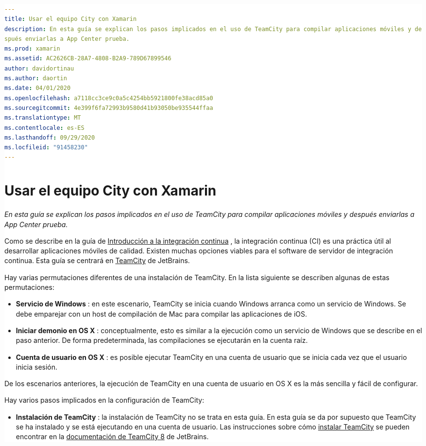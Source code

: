 ```yaml
---
title: Usar el equipo City con Xamarin
description: En esta guía se explican los pasos implicados en el uso de TeamCity para compilar aplicaciones móviles y después enviarlas a App Center prueba.
ms.prod: xamarin
ms.assetid: AC2626CB-28A7-4808-B2A9-789D67899546
author: davidortinau
ms.author: daortin
ms.date: 04/01/2020
ms.openlocfilehash: a7118cc3ce9c0a5c4254bb5921800fe38acd85a0
ms.sourcegitcommit: 4e399f6fa72993b9580d41b93050be935544ffaa
ms.translationtype: MT
ms.contentlocale: es-ES
ms.lasthandoff: 09/29/2020
ms.locfileid: "91458230"
---
```

# <a name="using-team-city-with-xamarin"></a>Usar el equipo City con Xamarin

_En esta guía se explican los pasos implicados en el uso de TeamCity para compilar aplicaciones móviles y después enviarlas a App Center prueba._

Como se describe en la guía de [Introducción a la integración continua](~/tools/ci/intro-to-ci.md) , la integración continua (CI) es una práctica útil al desarrollar aplicaciones móviles de calidad. Existen muchas opciones viables para el software de servidor de integración continua. Esta guía se centrará en [TeamCity](https://www.jetbrains.com/teamcity/) de JetBrains.

Hay varias permutaciones diferentes de una instalación de TeamCity. En la lista siguiente se describen algunas de estas permutaciones:

- **Servicio de Windows** : en este escenario, TeamCity se inicia cuando Windows arranca como un servicio de Windows. Se debe emparejar con un host de compilación de Mac para compilar las aplicaciones de iOS.

- **Iniciar demonio en OS X** : conceptualmente, esto es similar a la ejecución como un servicio de Windows que se describe en el paso anterior. De forma predeterminada, las compilaciones se ejecutarán en la cuenta raíz.

- **Cuenta de usuario en OS X** : es posible ejecutar TeamCity en una cuenta de usuario que se inicia cada vez que el usuario inicia sesión.

De los escenarios anteriores, la ejecución de TeamCity en una cuenta de usuario en OS X es la más sencilla y fácil de configurar.

Hay varios pasos implicados en la configuración de TeamCity:

- **Instalación de TeamCity** : la instalación de TeamCity no se trata en esta guía. En esta guía se da por supuesto que TeamCity se ha instalado y se está ejecutando en una cuenta de usuario. Las instrucciones sobre cómo [instalar TeamCity](https://confluence.jetbrains.com/display/TCD8/Installation) se pueden encontrar en la [documentación de TeamCity 8](https://confluence.jetbrains.com/display/TCD8/TeamCity+Documentation) de JetBrains.
